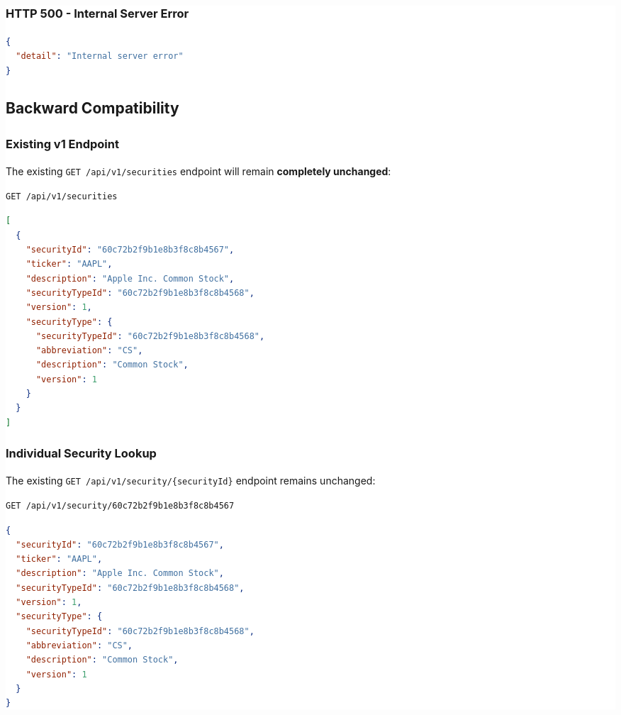 ### HTTP 500 - Internal Server Error
```json
{
  "detail": "Internal server error"
}
```

## Backward Compatibility

### Existing v1 Endpoint
The existing `GET /api/v1/securities` endpoint will remain **completely unchanged**:

```bash
GET /api/v1/securities
```
```json
[
  {
    "securityId": "60c72b2f9b1e8b3f8c8b4567",
    "ticker": "AAPL",
    "description": "Apple Inc. Common Stock",
    "securityTypeId": "60c72b2f9b1e8b3f8c8b4568",
    "version": 1,
    "securityType": {
      "securityTypeId": "60c72b2f9b1e8b3f8c8b4568",
      "abbreviation": "CS",
      "description": "Common Stock",
      "version": 1
    }
  }
]
```

### Individual Security Lookup
The existing `GET /api/v1/security/{securityId}` endpoint remains unchanged:

```bash
GET /api/v1/security/60c72b2f9b1e8b3f8c8b4567
```
```json
{
  "securityId": "60c72b2f9b1e8b3f8c8b4567",
  "ticker": "AAPL",
  "description": "Apple Inc. Common Stock",
  "securityTypeId": "60c72b2f9b1e8b3f8c8b4568",
  "version": 1,
  "securityType": {
    "securityTypeId": "60c72b2f9b1e8b3f8c8b4568",
    "abbreviation": "CS",
    "description": "Common Stock",
    "version": 1
  }
}
```
